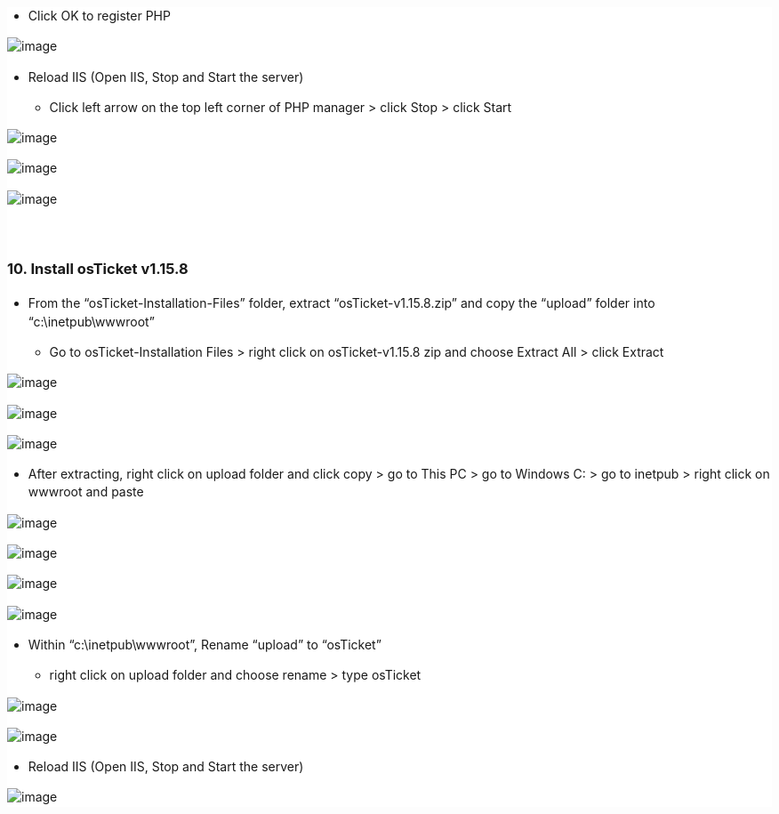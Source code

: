  - Click OK to register PHP

![image](https://github.com/user-attachments/assets/c91b33ba-c3dc-44d8-9db5-e2b57b5aff78)


 - Reload IIS (Open IIS, Stop and Start the server)

   - Click left arrow on the top left corner of PHP manager > click Stop > click Start

![image](https://github.com/user-attachments/assets/58e88c93-4ce0-490f-8dcc-b9444675e091)

![image](https://github.com/user-attachments/assets/65bc7802-cca7-45ee-998c-1686fab66b41)

![image](https://github.com/user-attachments/assets/bd83c28c-70fc-41d0-881e-0aa8726712ce)

<br />

<h3>10. Install osTicket v1.15.8</h3>

 - From the “osTicket-Installation-Files” folder, extract “osTicket-v1.15.8.zip” and copy the “upload” folder into “c:\inetpub\wwwroot”
    
    -  Go to osTicket-Installation Files > right click on osTicket-v1.15.8 zip and choose Extract All > click Extract 

![image](https://github.com/user-attachments/assets/33ef6f0b-13ad-4595-803e-a95353275cb6)

![image](https://github.com/user-attachments/assets/e89fb83e-830f-4f4a-83ad-2c55ad6661fe)

![image](https://github.com/user-attachments/assets/9ecfdfe7-0f54-4543-aba5-2f9a882832e2)

   - After extracting, right click on upload folder and click copy > go to This PC > go to Windows C: > go to inetpub > right click on wwwroot and paste

![image](https://github.com/user-attachments/assets/34f1817c-d768-4141-81e9-0ddb53a45828)

![image](https://github.com/user-attachments/assets/48b96fe8-174d-4793-8ca7-30b7fb1ab7a4)

![image](https://github.com/user-attachments/assets/d7e5d2af-7261-4de9-9f55-618bb30ac9c6)

![image](https://github.com/user-attachments/assets/6c24a624-00f5-48ef-a15e-4441fabfd8b6)

  
  - Within “c:\inetpub\wwwroot”, Rename “upload” to “osTicket”
     
     - right click on upload folder and choose rename > type osTicket

![image](https://github.com/user-attachments/assets/1f7866e3-cfe6-4bcb-a78f-dc6cf0cfc60b)

![image](https://github.com/user-attachments/assets/d6abf635-42dc-4e17-a9aa-cfa5bfef2b81)


 - Reload IIS (Open IIS, Stop and Start the server)

![image](https://github.com/user-attachments/assets/33be69ef-dfc4-4ea6-af4f-bc50fdf8669d)
